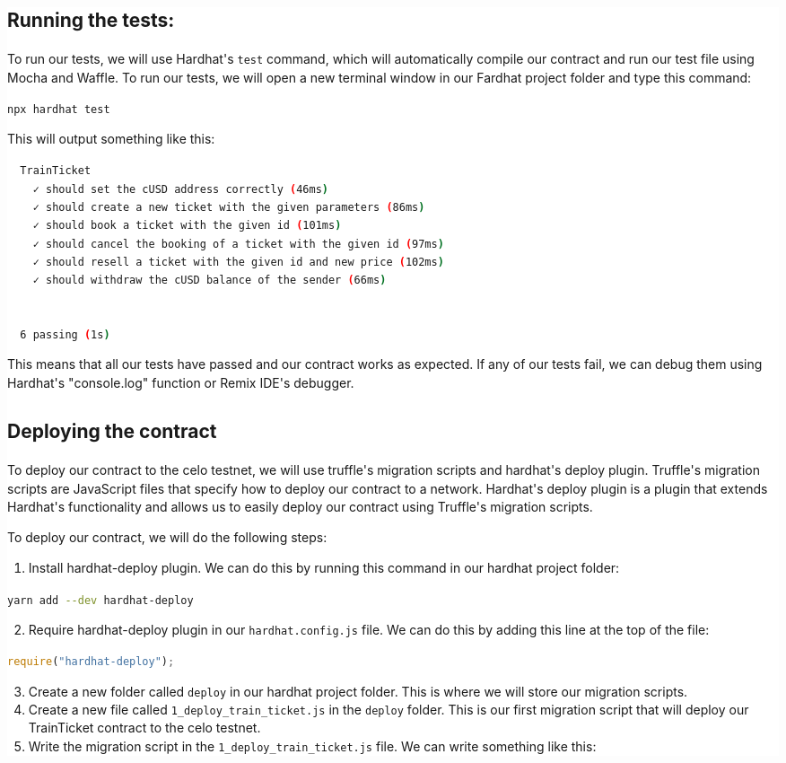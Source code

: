 ## Running the tests:

To run our tests, we will use Hardhat's `test` command, which will automatically compile our contract and run our test file using Mocha and Waffle. To run our tests, we will open a new terminal window in our Fardhat project folder and type this command:

```bash
npx hardhat test
```

This will output something like this:

```bash
  TrainTicket
    ✓ should set the cUSD address correctly (46ms)
    ✓ should create a new ticket with the given parameters (86ms)
    ✓ should book a ticket with the given id (101ms)
    ✓ should cancel the booking of a ticket with the given id (97ms)
    ✓ should resell a ticket with the given id and new price (102ms)
    ✓ should withdraw the cUSD balance of the sender (66ms)


  6 passing (1s)
```

This means that all our tests have passed and our contract works as expected. If any of our tests fail, we can debug them using Hardhat's "console.log" function or Remix IDE's debugger.

## Deploying the contract

To deploy our contract to the celo testnet, we will use truffle's migration scripts and hardhat's deploy plugin. Truffle's migration scripts are JavaScript files that specify how to deploy our contract to a network. Hardhat's deploy plugin is a plugin that extends Hardhat's functionality and allows us to easily deploy our contract using Truffle's migration scripts.

To deploy our contract, we will do the following steps:

1. Install hardhat-deploy plugin. We can do this by running this command in our hardhat project folder:

```bash
yarn add --dev hardhat-deploy
```

2. Require hardhat-deploy plugin in our `hardhat.config.js` file. We can do this by adding this line at the top of the file:

```javascript
require("hardhat-deploy");
```

3. Create a new folder called `deploy` in our hardhat project folder. This is where we will store our migration scripts.
4. Create a new file called `1_deploy_train_ticket.js` in the `deploy` folder. This is our first migration script that will deploy our TrainTicket contract to the celo testnet.
5. Write the migration script in the `1_deploy_train_ticket.js` file. We can write something like this:
